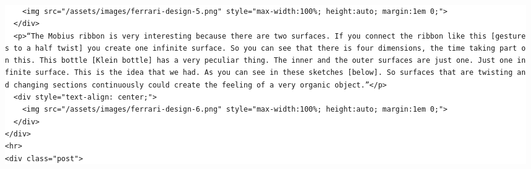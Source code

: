         <img src="/assets/images/ferrari-design-5.png" style="max-width:100%; height:auto; margin:1em 0;">
      </div>
      <p>“The Mobius ribbon is very interesting because there are two surfaces. If you connect the ribbon like this [gestures to a half twist] you create one infinite surface. So you can see that there is four dimensions, the time taking part on this. This bottle [Klein bottle] has a very peculiar thing. The inner and the outer surfaces are just one. Just one infinite surface. This is the idea that we had. As you can see in these sketches [below]. So surfaces that are twisting and changing sections continuously could create the feeling of a very organic object.”</p>
      <div style="text-align: center;">
        <img src="/assets/images/ferrari-design-6.png" style="max-width:100%; height:auto; margin:1em 0;">
      </div>
    </div>
    <hr>
    <div class="post">